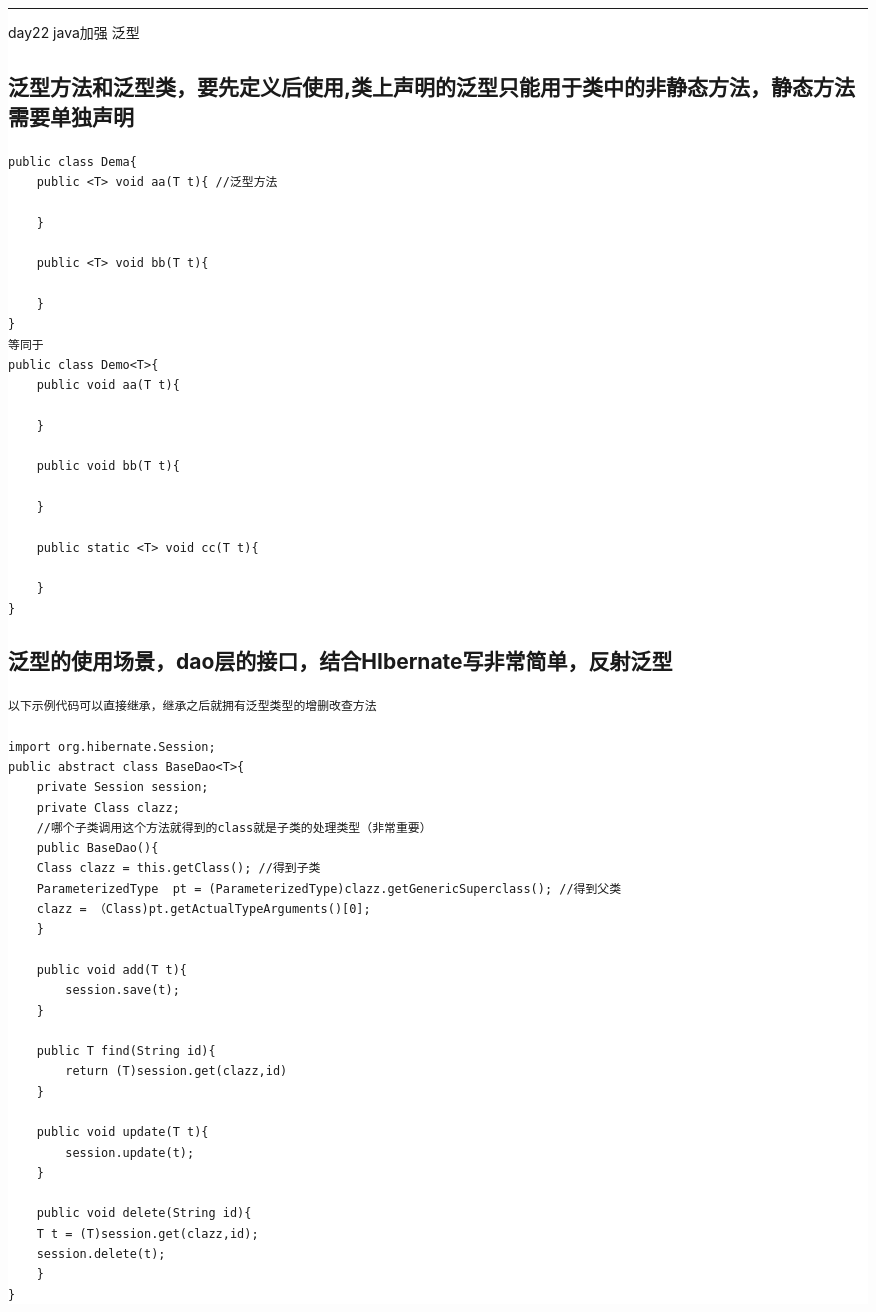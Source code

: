----
day22 java加强 泛型
## 泛型方法和泛型类，要先定义后使用,类上声明的泛型只能用于类中的非静态方法，静态方法需要单独声明
	public class Dema{
		public <T> void aa(T t){ //泛型方法

		}

		public <T> void bb(T t){

		}
	}
	等同于
	public class Demo<T>{
		public void aa(T t){

		}

		public void bb(T t){

		}

		public static <T> void cc(T t){

		}
	}

## 泛型的使用场景，dao层的接口，结合HIbernate写非常简单，反射泛型
	以下示例代码可以直接继承，继承之后就拥有泛型类型的增删改查方法

	import org.hibernate.Session;
	public abstract class BaseDao<T>{
		private Session session;
		private Class clazz;
		//哪个子类调用这个方法就得到的class就是子类的处理类型（非常重要） 
		public BaseDao(){
		Class clazz = this.getClass(); //得到子类
		ParameterizedType  pt = (ParameterizedType)clazz.getGenericSuperclass(); //得到父类
		clazz = （Class)pt.getActualTypeArguments()[0];
		}

		public void add(T t){
			session.save(t);
		}

		public T find(String id){
			return (T)session.get(clazz,id)
		}

		public void update(T t){
			session.update(t);
		}

		public void delete(String id){
		T t = (T)session.get(clazz,id);
		session.delete(t);
		}
	}
